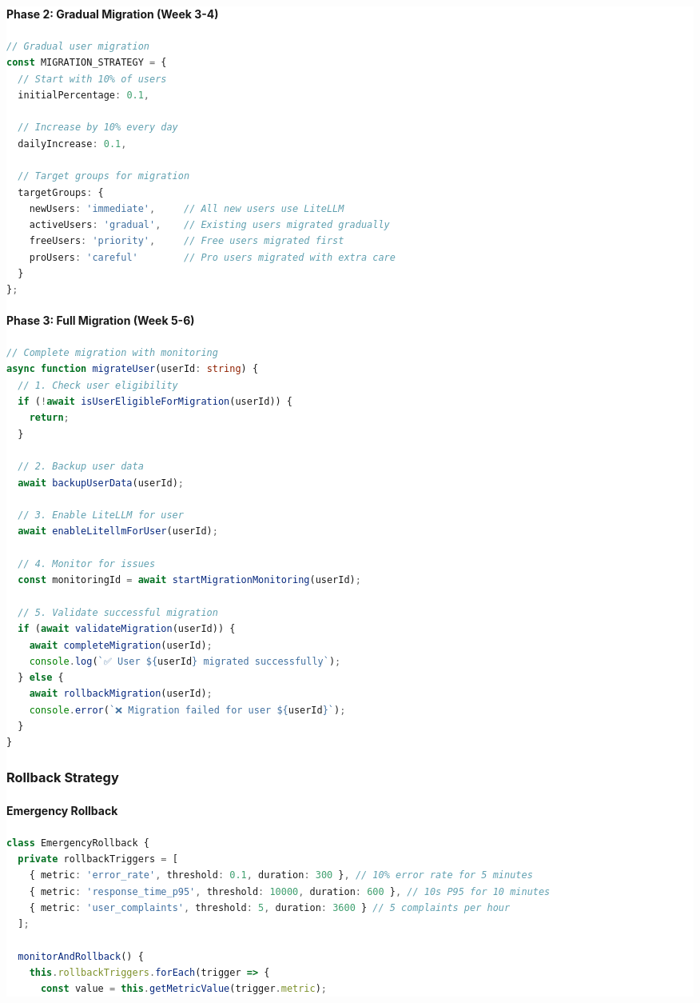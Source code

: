 #### **Phase 2: Gradual Migration (Week 3-4)**
```typescript
// Gradual user migration
const MIGRATION_STRATEGY = {
  // Start with 10% of users
  initialPercentage: 0.1,

  // Increase by 10% every day
  dailyIncrease: 0.1,

  // Target groups for migration
  targetGroups: {
    newUsers: 'immediate',     // All new users use LiteLLM
    activeUsers: 'gradual',    // Existing users migrated gradually
    freeUsers: 'priority',     // Free users migrated first
    proUsers: 'careful'        // Pro users migrated with extra care
  }
};
```

#### **Phase 3: Full Migration (Week 5-6)**
```typescript
// Complete migration with monitoring
async function migrateUser(userId: string) {
  // 1. Check user eligibility
  if (!await isUserEligibleForMigration(userId)) {
    return;
  }

  // 2. Backup user data
  await backupUserData(userId);

  // 3. Enable LiteLLM for user
  await enableLitellmForUser(userId);

  // 4. Monitor for issues
  const monitoringId = await startMigrationMonitoring(userId);

  // 5. Validate successful migration
  if (await validateMigration(userId)) {
    await completeMigration(userId);
    console.log(`✅ User ${userId} migrated successfully`);
  } else {
    await rollbackMigration(userId);
    console.error(`❌ Migration failed for user ${userId}`);
  }
}
```

### Rollback Strategy

#### **Emergency Rollback**
```typescript
class EmergencyRollback {
  private rollbackTriggers = [
    { metric: 'error_rate', threshold: 0.1, duration: 300 }, // 10% error rate for 5 minutes
    { metric: 'response_time_p95', threshold: 10000, duration: 600 }, // 10s P95 for 10 minutes
    { metric: 'user_complaints', threshold: 5, duration: 3600 } // 5 complaints per hour
  ];

  monitorAndRollback() {
    this.rollbackTriggers.forEach(trigger => {
      const value = this.getMetricValue(trigger.metric);

```